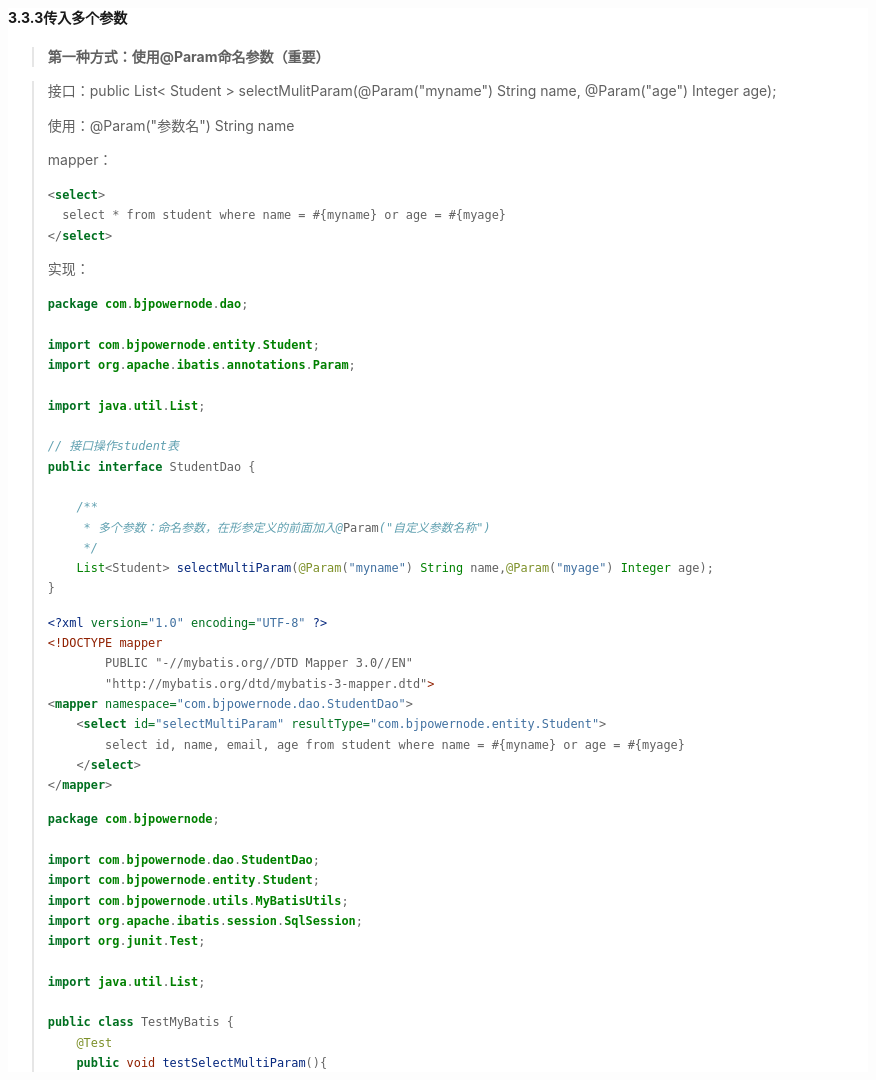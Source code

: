 #### 3.3.3传入多个参数

> **第一种方式：使用@Param命名参数（重要）**

> 接口：public List< Student > selectMulitParam(@Param("myname") String name, @Param("age") Integer age);
>
> 使用：@Param("参数名") String name
>
> mapper：
>
> ```xml
> <select>
> 	select * from student where name = #{myname} or age = #{myage}
> </select>
> ```
>
> 实现：
>
> ```java
> package com.bjpowernode.dao;
> 
> import com.bjpowernode.entity.Student;
> import org.apache.ibatis.annotations.Param;
> 
> import java.util.List;
> 
> // 接口操作student表
> public interface StudentDao {
> 
>     /**
>      * 多个参数：命名参数，在形参定义的前面加入@Param("自定义参数名称")
>      */
>     List<Student> selectMultiParam(@Param("myname") String name,@Param("myage") Integer age);
> }
> 
> ```
>
> ```xml
> <?xml version="1.0" encoding="UTF-8" ?>
> <!DOCTYPE mapper
>         PUBLIC "-//mybatis.org//DTD Mapper 3.0//EN"
>         "http://mybatis.org/dtd/mybatis-3-mapper.dtd">
> <mapper namespace="com.bjpowernode.dao.StudentDao">
>     <select id="selectMultiParam" resultType="com.bjpowernode.entity.Student">
>         select id, name, email, age from student where name = #{myname} or age = #{myage}
>     </select>
> </mapper>
> ```
>
> ```java
> package com.bjpowernode;
> 
> import com.bjpowernode.dao.StudentDao;
> import com.bjpowernode.entity.Student;
> import com.bjpowernode.utils.MyBatisUtils;
> import org.apache.ibatis.session.SqlSession;
> import org.junit.Test;
> 
> import java.util.List;
> 
> public class TestMyBatis {
>     @Test
>     public void testSelectMultiParam(){